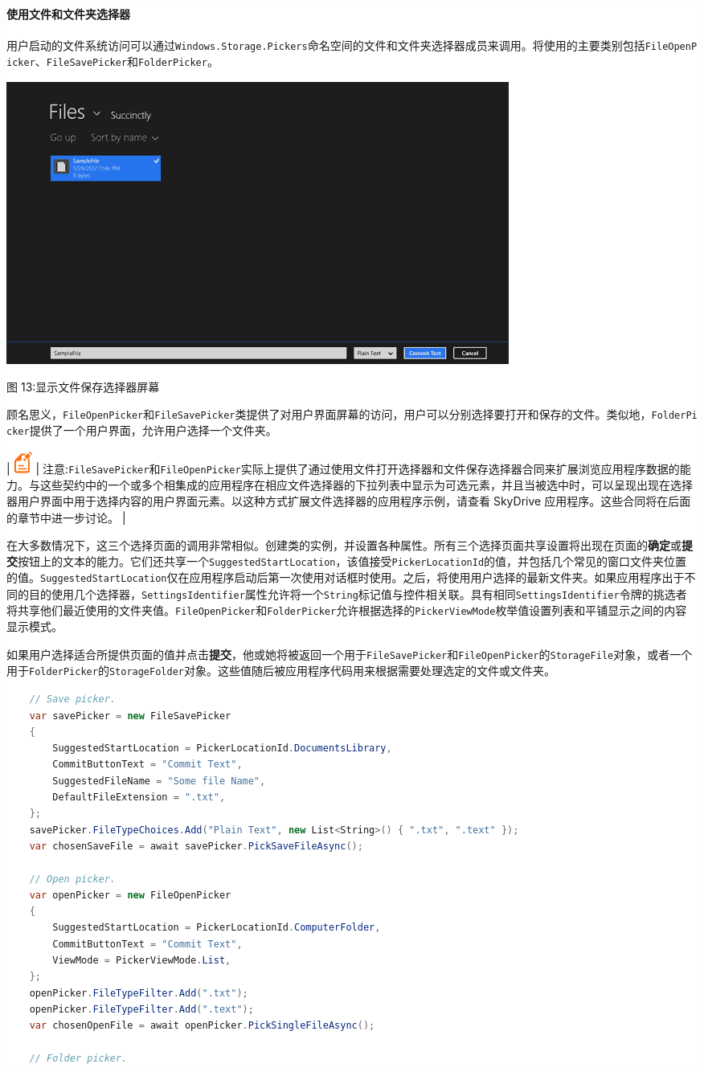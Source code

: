 #### 使用文件和文件夹选择器

用户启动的文件系统访问可以通过`Windows.Storage.Pickers`命名空间的文件和文件夹选择器成员来调用。将使用的主要类别包括`FileOpenPicker`、`FileSavePicker`和`FolderPicker`。

![](img/image021.png)

图 13:显示文件保存选择器屏幕

顾名思义，`FileOpenPicker`和`FileSavePicker`类提供了对用户界面屏幕的访问，用户可以分别选择要打开和保存的文件。类似地，`FolderPicker`提供了一个用户界面，允许用户选择一个文件夹。

| ![](img/image003.png) | 注意:`FileSavePicker`和`FileOpenPicker`实际上提供了通过使用文件打开选择器和文件保存选择器合同来扩展浏览应用程序数据的能力。与这些契约中的一个或多个相集成的应用程序在相应文件选择器的下拉列表中显示为可选元素，并且当被选中时，可以呈现出现在选择器用户界面中用于选择内容的用户界面元素。以这种方式扩展文件选择器的应用程序示例，请查看 SkyDrive 应用程序。这些合同将在后面的章节中进一步讨论。 |

在大多数情况下，这三个选择页面的调用非常相似。创建类的实例，并设置各种属性。所有三个选择页面共享设置将出现在页面的**确定**或**提交**按钮上的文本的能力。它们还共享一个`SuggestedStartLocation`，该值接受`PickerLocationId`的值，并包括几个常见的窗口文件夹位置的值。`SuggestedStartLocation`仅在应用程序启动后第一次使用对话框时使用。之后，将使用用户选择的最新文件夹。如果应用程序出于不同的目的使用几个选择器，`SettingsIdentifier`属性允许将一个`String`标记值与控件相关联。具有相同`SettingsIdentifier`令牌的挑选者将共享他们最近使用的文件夹值。`FileOpenPicker`和`FolderPicker`允许根据选择的`PickerViewMode`枚举值设置列表和平铺显示之间的内容显示模式。

如果用户选择适合所提供页面的值并点击**提交**，他或她将被返回一个用于`FileSavePicker`和`FileOpenPicker`的`StorageFile`对象，或者一个用于`FolderPicker`的`StorageFolder`对象。这些值随后被应用程序代码用来根据需要处理选定的文件或文件夹。

```cs
    // Save picker.
    var savePicker = new FileSavePicker
    {
        SuggestedStartLocation = PickerLocationId.DocumentsLibrary,
        CommitButtonText = "Commit Text",
        SuggestedFileName = "Some file Name",
        DefaultFileExtension = ".txt",
    };
    savePicker.FileTypeChoices.Add("Plain Text", new List<String>() { ".txt", ".text" });
    var chosenSaveFile = await savePicker.PickSaveFileAsync();

    // Open picker.
    var openPicker = new FileOpenPicker
    {
        SuggestedStartLocation = PickerLocationId.ComputerFolder,
        CommitButtonText = "Commit Text",
        ViewMode = PickerViewMode.List,
    };
    openPicker.FileTypeFilter.Add(".txt");
    openPicker.FileTypeFilter.Add(".text");
    var chosenOpenFile = await openPicker.PickSingleFileAsync();

    // Folder picker.
```